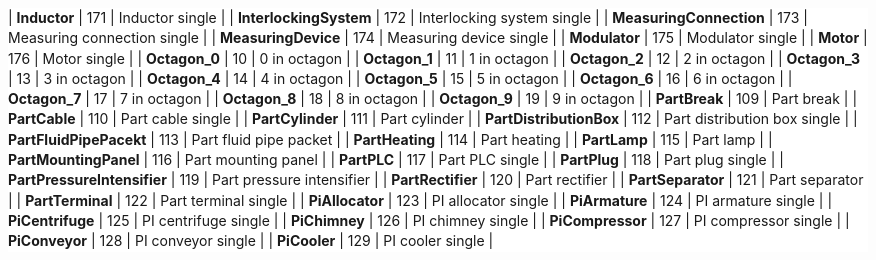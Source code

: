 | **Inductor** | 171 | Inductor single |
| **InterlockingSystem** | 172 | Interlocking system single |
| **MeasuringConnection** | 173 | Measuring connection single |
| **MeasuringDevice** | 174 | Measuring device single |
| **Modulator** | 175 | Modulator single |
| **Motor** | 176 | Motor single |
| **Octagon\_0** | 10 | 0 in octagon |
| **Octagon\_1** | 11 | 1 in octagon |
| **Octagon\_2** | 12 | 2 in octagon |
| **Octagon\_3** | 13 | 3 in octagon |
| **Octagon\_4** | 14 | 4 in octagon |
| **Octagon\_5** | 15 | 5 in octagon |
| **Octagon\_6** | 16 | 6 in octagon |
| **Octagon\_7** | 17 | 7 in octagon |
| **Octagon\_8** | 18 | 8 in octagon |
| **Octagon\_9** | 19 | 9 in octagon |
| **PartBreak** | 109 | Part break |
| **PartCable** | 110 | Part cable single |
| **PartCylinder** | 111 | Part cylinder |
| **PartDistributionBox** | 112 | Part distribution box single |
| **PartFluidPipePacekt** | 113 | Part fluid pipe packet |
| **PartHeating** | 114 | Part heating |
| **PartLamp** | 115 | Part lamp |
| **PartMountingPanel** | 116 | Part mounting panel |
| **PartPLC** | 117 | Part PLC single |
| **PartPlug** | 118 | Part plug single |
| **PartPressureIntensifier** | 119 | Part pressure intensifier |
| **PartRectifier** | 120 | Part rectifier |
| **PartSeparator** | 121 | Part separator |
| **PartTerminal** | 122 | Part terminal single |
| **PiAllocator** | 123 | PI allocator single |
| **PiArmature** | 124 | PI armature single |
| **PiCentrifuge** | 125 | PI centrifuge single |
| **PiChimney** | 126 | PI chimney single |
| **PiCompressor** | 127 | PI compressor single |
| **PiConveyor** | 128 | PI conveyor single |
| **PiCooler** | 129 | PI cooler single |